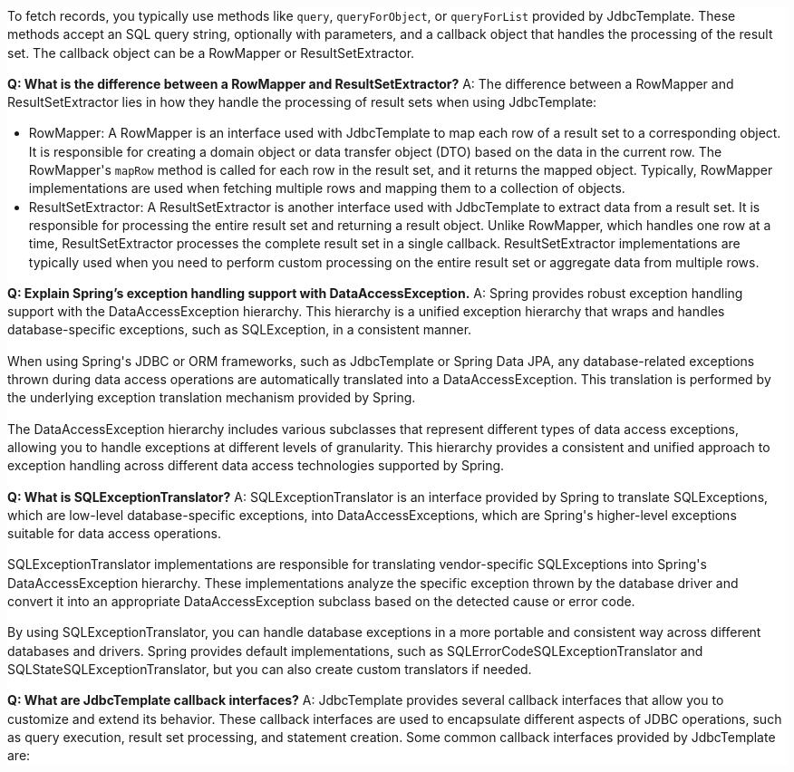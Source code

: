 To fetch records, you typically use methods like `query`, `queryForObject`, or `queryForList` provided by JdbcTemplate. These methods accept an SQL query string, optionally with parameters, and a callback object that handles the processing of the result set. The callback object can be a RowMapper or ResultSetExtractor.

**Q: What is the difference between a RowMapper and ResultSetExtractor?**
A: The difference between a RowMapper and ResultSetExtractor lies in how they handle the processing of result sets when using JdbcTemplate:

- RowMapper: A RowMapper is an interface used with JdbcTemplate to map each row of a result set to a corresponding object. It is responsible for creating a domain object or data transfer object (DTO) based on the data in the current row. The RowMapper's `mapRow` method is called for each row in the result set, and it returns the mapped object. Typically, RowMapper implementations are used when fetching multiple rows and mapping them to a collection of objects.
- ResultSetExtractor: A ResultSetExtractor is another interface used with JdbcTemplate to extract data from a result set. It is responsible for processing the entire result set and returning a result object. Unlike RowMapper, which handles one row at a time, ResultSetExtractor processes the complete result set in a single callback. ResultSetExtractor implementations are typically used when you need to perform custom processing on the entire result set or aggregate data from multiple rows.

**Q: Explain Spring’s exception handling support with DataAccessException.**
A: Spring provides robust exception handling support with the DataAccessException hierarchy. This hierarchy is a unified exception hierarchy that wraps and handles database-specific exceptions, such as SQLException, in a consistent manner.

When using Spring's JDBC or ORM frameworks, such as JdbcTemplate or Spring Data JPA, any database-related exceptions thrown during data access operations are automatically translated into a DataAccessException. This translation is performed by the underlying exception translation mechanism provided by Spring.

The DataAccessException hierarchy includes various subclasses that represent different types of data access exceptions, allowing you to handle exceptions at different levels of granularity. This hierarchy provides a consistent and unified approach to exception handling across different data access technologies supported by Spring.

**Q: What is SQLExceptionTranslator?**
A: SQLExceptionTranslator is an interface provided by Spring to translate SQLExceptions, which are low-level database-specific exceptions, into DataAccessExceptions, which are Spring's higher-level exceptions suitable for data access operations.

SQLExceptionTranslator implementations are responsible for translating vendor-specific SQLExceptions into Spring's DataAccessException hierarchy. These implementations analyze the specific exception thrown by the database driver and convert it into an appropriate DataAccessException subclass based on the detected cause or error code.

By using SQLExceptionTranslator, you can handle database exceptions in a more portable and consistent way across different databases and drivers. Spring provides default implementations, such as SQLErrorCodeSQLExceptionTranslator and SQLStateSQLExceptionTranslator, but you can also create custom translators if needed.

**Q: What are JdbcTemplate callback interfaces?**
A: JdbcTemplate provides several callback interfaces that allow you to customize and extend its behavior. These callback interfaces are used to encapsulate different aspects of JDBC operations, such as query execution, result set processing, and statement creation. Some common callback interfaces provided by JdbcTemplate are:
